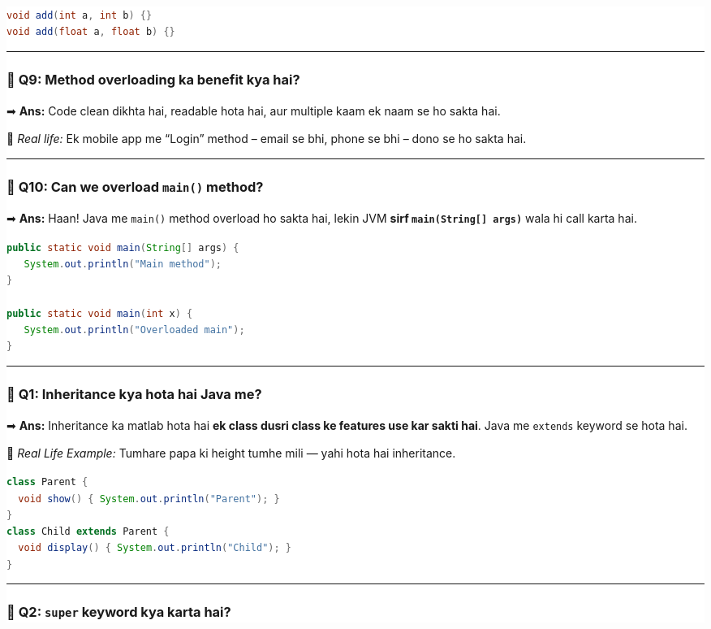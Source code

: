 ```java
void add(int a, int b) {}
void add(float a, float b) {}
```

---

### 🔹 **Q9: Method overloading ka benefit kya hai?**

➡ **Ans:**
Code clean dikhta hai, readable hota hai, aur multiple kaam ek naam se ho sakta hai.

🧠 *Real life:* Ek mobile app me “Login” method – email se bhi, phone se bhi – dono se ho sakta hai.

---

### 🔹 **Q10: Can we overload `main()` method?**

➡ **Ans:**
Haan! Java me `main()` method overload ho sakta hai, lekin JVM **sirf `main(String[] args)`** wala hi call karta hai.

```java
public static void main(String[] args) {
   System.out.println("Main method");
}

public static void main(int x) {
   System.out.println("Overloaded main");
}
```

---

### 🔹 **Q1: Inheritance kya hota hai Java me?**

➡ **Ans:**
Inheritance ka matlab hota hai **ek class dusri class ke features use kar sakti hai**.
Java me `extends` keyword se hota hai.

🧠 *Real Life Example:*
Tumhare papa ki height tumhe mili — yahi hota hai inheritance.

```java
class Parent {
  void show() { System.out.println("Parent"); }
}
class Child extends Parent {
  void display() { System.out.println("Child"); }
}
```

---

### 🔹 **Q2: `super` keyword kya karta hai?**
